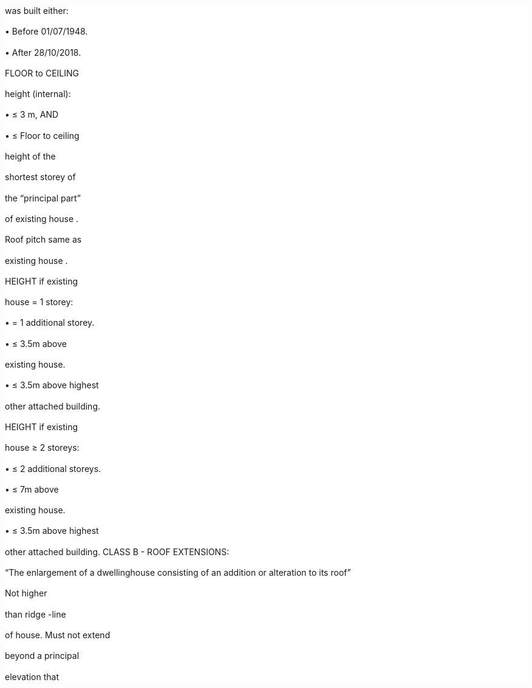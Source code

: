 was built either: 

• Before 01/07/1948. 

• After 28/10/2018. 

FLOOR to CEILING 

height (internal): 

• ≤ 3 m, AND 

• ≤ Floor to ceiling 

height of the 

shortest storey of 

the “principal part” 

of existing house .

Roof pitch same as 

existing house .

HEIGHT if existing 

house = 1 storey: 

• = 1 additional storey. 

• ≤ 3.5m above 

existing house. 

• ≤ 3.5m above highest 

other attached building. 

HEIGHT if existing 

house ≥ 2 storeys: 

• ≤ 2 additional storeys. 

• ≤ 7m above 

existing house. 

• ≤ 3.5m above highest 

other attached building. CLASS B - ROOF EXTENSIONS: 

“The enlargement of a dwellinghouse consisting of an addition or alteration to its roof” 

Not higher 

than ridge -line 

of house. Must not extend 

beyond a principal 

elevation that 
